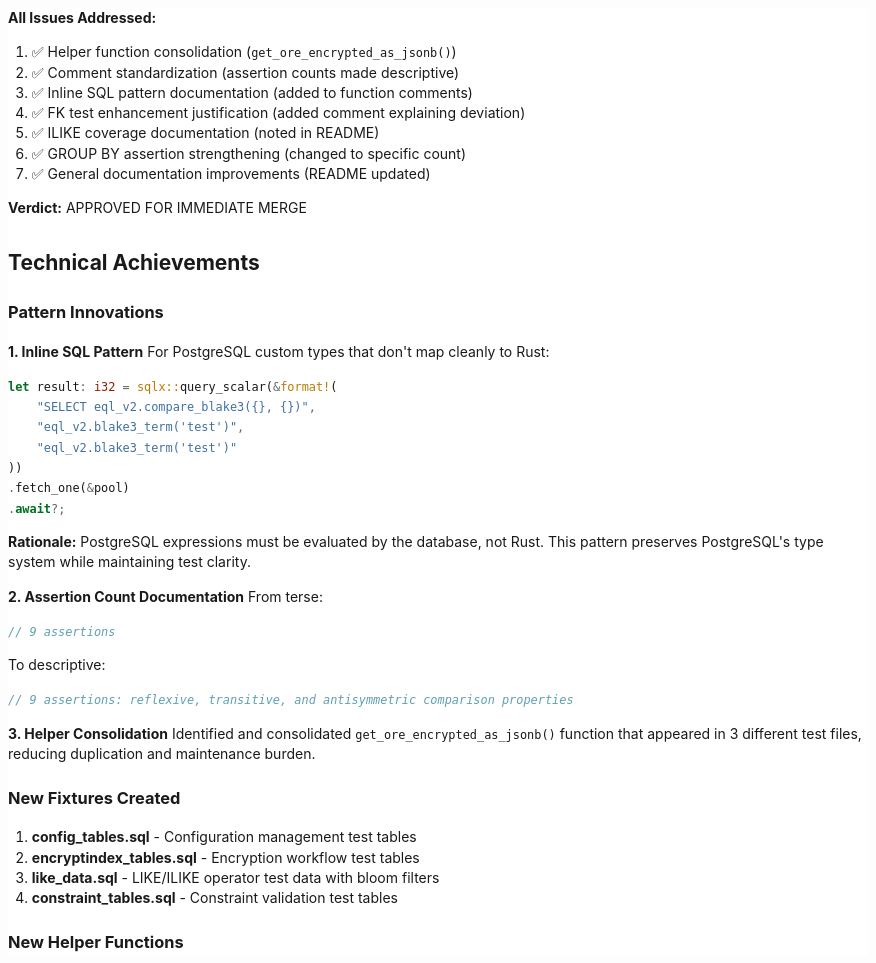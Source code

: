 **All Issues Addressed:**
1. ✅ Helper function consolidation (`get_ore_encrypted_as_jsonb()`)
2. ✅ Comment standardization (assertion counts made descriptive)
3. ✅ Inline SQL pattern documentation (added to function comments)
4. ✅ FK test enhancement justification (added comment explaining deviation)
5. ✅ ILIKE coverage documentation (noted in README)
6. ✅ GROUP BY assertion strengthening (changed to specific count)
7. ✅ General documentation improvements (README updated)

**Verdict:** APPROVED FOR IMMEDIATE MERGE

## Technical Achievements

### Pattern Innovations

**1. Inline SQL Pattern**
For PostgreSQL custom types that don't map cleanly to Rust:
```rust
let result: i32 = sqlx::query_scalar(&format!(
    "SELECT eql_v2.compare_blake3({}, {})",
    "eql_v2.blake3_term('test')",
    "eql_v2.blake3_term('test')"
))
.fetch_one(&pool)
.await?;
```

**Rationale:** PostgreSQL expressions must be evaluated by the database, not Rust. This pattern preserves PostgreSQL's type system while maintaining test clarity.

**2. Assertion Count Documentation**
From terse:
```rust
// 9 assertions
```

To descriptive:
```rust
// 9 assertions: reflexive, transitive, and antisymmetric comparison properties
```

**3. Helper Consolidation**
Identified and consolidated `get_ore_encrypted_as_jsonb()` function that appeared in 3 different test files, reducing duplication and maintenance burden.

### New Fixtures Created

1. **config_tables.sql** - Configuration management test tables
2. **encryptindex_tables.sql** - Encryption workflow test tables
3. **like_data.sql** - LIKE/ILIKE operator test data with bloom filters
4. **constraint_tables.sql** - Constraint validation test tables

### New Helper Functions
